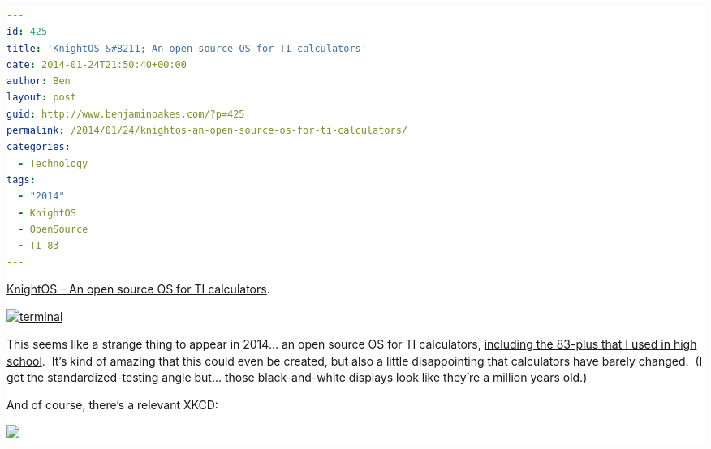 ```yaml
---
id: 425
title: 'KnightOS &#8211; An open source OS for TI calculators'
date: 2014-01-24T21:50:40+00:00
author: Ben
layout: post
guid: http://www.benjaminoakes.com/?p=425
permalink: /2014/01/24/knightos-an-open-source-os-for-ti-calculators/
categories:
  - Technology
tags:
  - "2014"
  - KnightOS
  - OpenSource
  - TI-83
---
```

[KnightOS &#8211; An open source OS for TI calculators](http://www.knightos.org/).

[<img class="aligncenter size-thumbnail wp-image-426" alt="terminal" src="http://www.benjaminoakes.com/wp-content/uploads/2014/01/terminal.gif" />](http://www.benjaminoakes.com/wp-content/uploads/2014/01/terminal.gif)

This seems like a strange thing to appear in 2014&#8230; an open source OS for TI calculators, [including the 83-plus that I used in high school](http://www.benjaminoakes.com/2010/08/08/basic-ti-83/ "Basic: TI-83").  It&#8217;s kind of amazing that this could even be created, but also a little disappointing that calculators have barely changed.  (I get the standardized-testing angle but&#8230; those black-and-white displays look like they&#8217;re a million years old.)

And of course, there&#8217;s a relevant XKCD:

[<img style="width: 100%" src="http://imgs.xkcd.com/comics/1996.png" />](http://xkcd.com/768/)